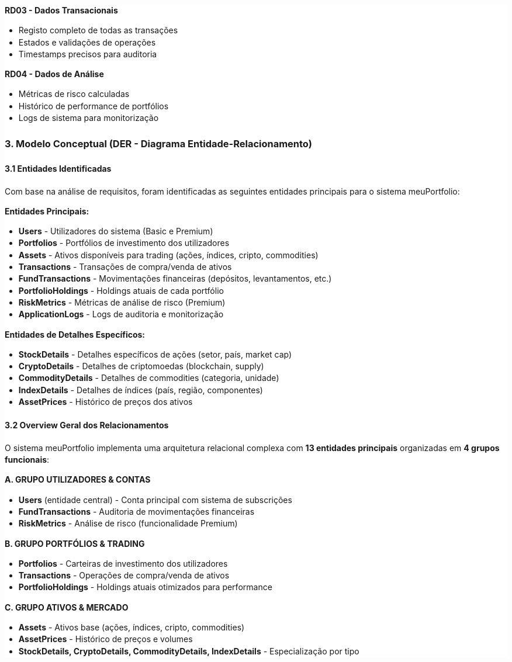 **RD03 - Dados Transacionais**
- Registo completo de todas as transações
- Estados e validações de operações
- Timestamps precisos para auditoria

**RD04 - Dados de Análise**
- Métricas de risco calculadas
- Histórico de performance de portfólios
- Logs de sistema para monitorização

### **3. Modelo Conceptual (DER - Diagrama Entidade-Relacionamento)**

#### **3.1 Entidades Identificadas**

Com base na análise de requisitos, foram identificadas as seguintes entidades principais para o sistema meuPortfolio:

**Entidades Principais:**
- **Users** - Utilizadores do sistema (Basic e Premium)
- **Portfolios** - Portfólios de investimento dos utilizadores
- **Assets** - Ativos disponíveis para trading (ações, índices, cripto, commodities)
- **Transactions** - Transações de compra/venda de ativos
- **FundTransactions** - Movimentações financeiras (depósitos, levantamentos, etc.)
- **PortfolioHoldings** - Holdings atuais de cada portfólio
- **RiskMetrics** - Métricas de análise de risco (Premium)
- **ApplicationLogs** - Logs de auditoria e monitorização

**Entidades de Detalhes Específicos:**
- **StockDetails** - Detalhes específicos de ações (setor, país, market cap)
- **CryptoDetails** - Detalhes de criptomoedas (blockchain, supply)
- **CommodityDetails** - Detalhes de commodities (categoria, unidade)
- **IndexDetails** - Detalhes de índices (país, região, componentes)
- **AssetPrices** - Histórico de preços dos ativos

#### **3.2 Overview Geral dos Relacionamentos**

O sistema meuPortfolio implementa uma arquitetura relacional complexa com **13 entidades principais** organizadas em **4 grupos funcionais**:

**A. GRUPO UTILIZADORES & CONTAS**
- **Users** (entidade central) - Conta principal com sistema de subscrições
- **FundTransactions** - Auditoria de movimentações financeiras
- **RiskMetrics** - Análise de risco (funcionalidade Premium)

**B. GRUPO PORTFÓLIOS & TRADING** 
- **Portfolios** - Carteiras de investimento dos utilizadores
- **Transactions** - Operações de compra/venda de ativos
- **PortfolioHoldings** - Holdings atuais otimizados para performance

**C. GRUPO ATIVOS & MERCADO**
- **Assets** - Ativos base (ações, índices, cripto, commodities)
- **AssetPrices** - Histórico de preços e volumes
- **StockDetails, CryptoDetails, CommodityDetails, IndexDetails** - Especialização por tipo
